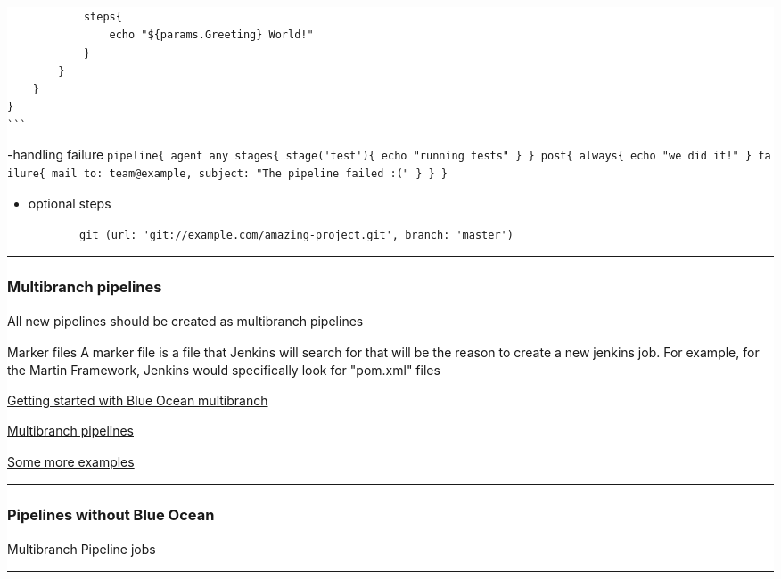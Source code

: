 				steps{
					echo "${params.Greeting} World!"
				}
			}
		}
	}
	```
-handling failure
	```
	pipeline{
		agent any
		stages{
			stage('test'){
				echo "running tests"
			}
		}
		post{
			always{
				echo "we did it!"
			}
			failure{
				mail to: team@example, subject: "The pipeline failed :("
			}
		}
	}
	```
- optional steps
	``` git url: 'git://example.com/amazing-project.git', branch: 'master'
			git (url: 'git://example.com/amazing-project.git', branch: 'master')
	 ```

-- -- -- -- -- -- -- -- -- --

### Multibranch pipelines
All new pipelines should be created as multibranch pipelines

Marker files
	A marker file is a file that Jenkins will search for that will be the reason to create a new jenkins job. For example, for the Martin Framework, Jenkins would specifically look for "pom.xml" files

[Getting started with Blue Ocean multibranch](https://jenkins.io/doc/book/blueocean/getting-started)

[Multibranch pipelines](https://jenkins.io/doc/book/pipeline/multibranch)

[Some more examples](https://jenkins.io/blog/2015/12/03/pipeline-as-code-with-multibranch-workflows-in-jenkins)

-- -- -- -- -- -- -- -- -- --

### Pipelines without Blue Ocean
Multibranch Pipeline jobs

-- -- -- -- -- -- -- -- -- --
